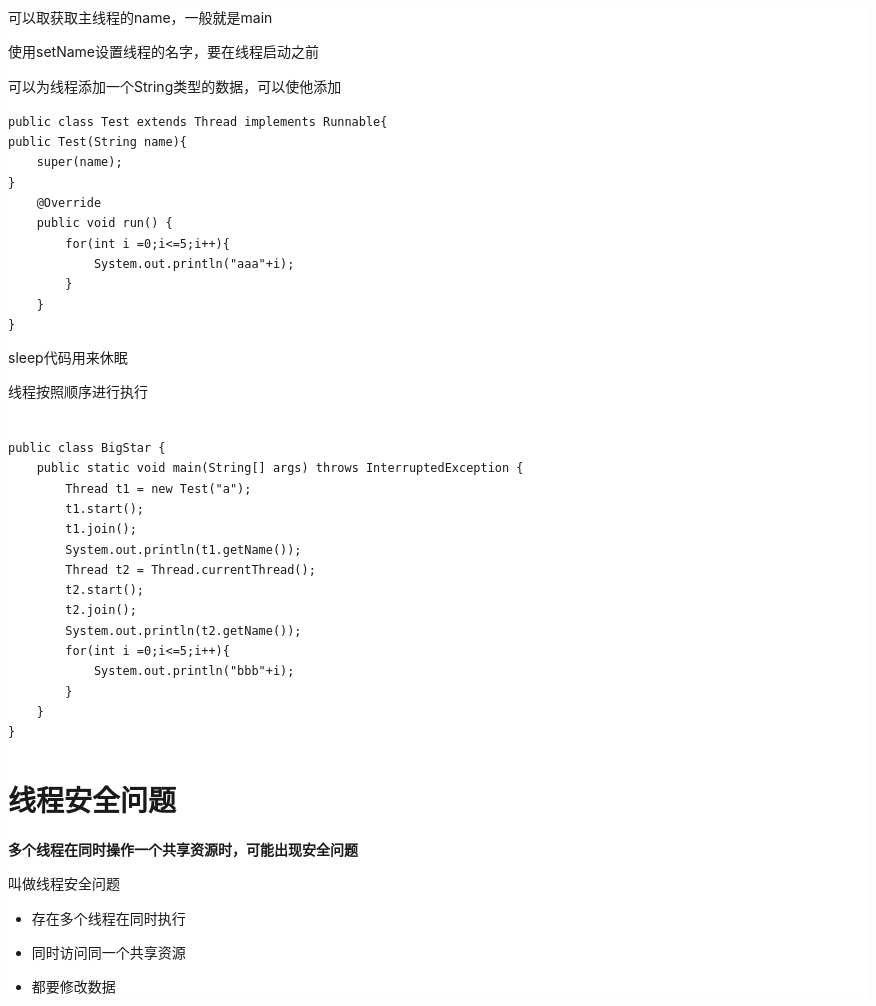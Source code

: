 可以取获取主线程的name，一般就是main

使用setName设置线程的名字，要在线程启动之前

可以为线程添加一个String类型的数据，可以使他添加

```
public class Test extends Thread implements Runnable{
public Test(String name){
    super(name);
}
    @Override
    public void run() {
        for(int i =0;i<=5;i++){
            System.out.println("aaa"+i);
        }
    }
}
```

sleep代码用来休眠

线程按照顺序进行执行

```

public class BigStar {
    public static void main(String[] args) throws InterruptedException {
        Thread t1 = new Test("a");
        t1.start();
        t1.join();
        System.out.println(t1.getName());
        Thread t2 = Thread.currentThread();
        t2.start();
        t2.join();
        System.out.println(t2.getName());
        for(int i =0;i<=5;i++){
            System.out.println("bbb"+i);
        }
    }
}

```

# 线程安全问题

**多个线程在同时操作一个共享资源时，可能出现安全问题**

叫做线程安全问题

- 存在多个线程在同时执行

- 同时访问同一个共享资源

- 都要修改数据
